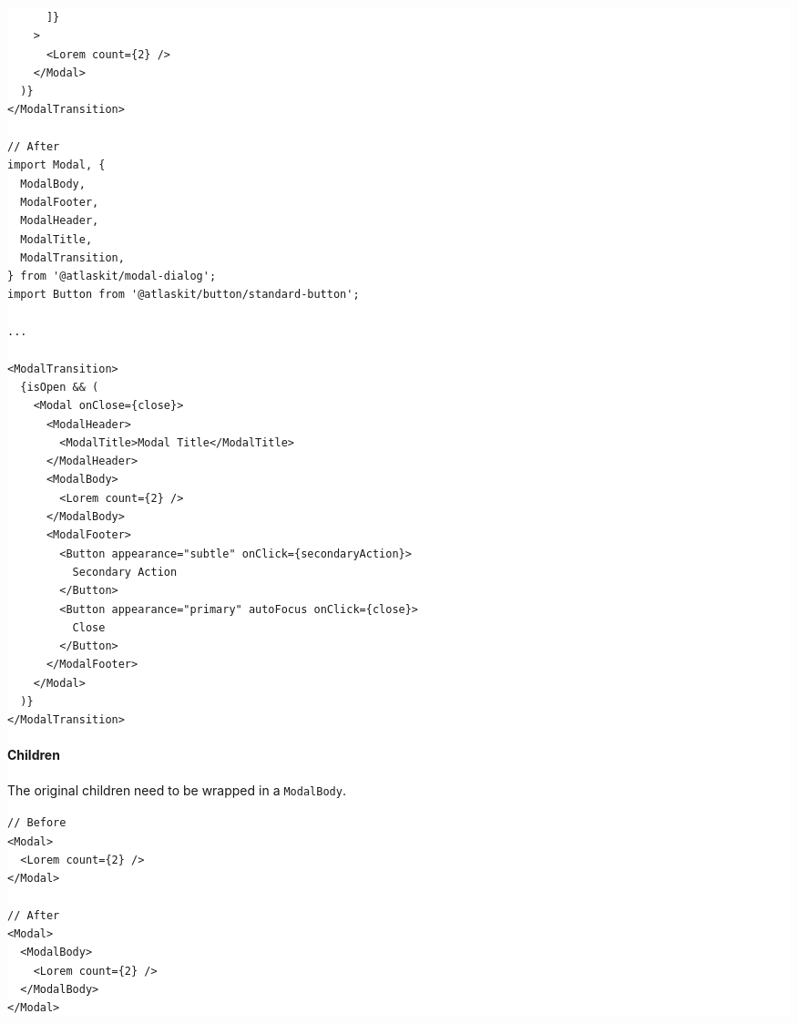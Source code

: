   ```
        ]}
      >
        <Lorem count={2} />
      </Modal>
    )}
  </ModalTransition>

  // After
  import Modal, {
    ModalBody,
    ModalFooter,
    ModalHeader,
    ModalTitle,
    ModalTransition,
  } from '@atlaskit/modal-dialog';
  import Button from '@atlaskit/button/standard-button';

  ...

  <ModalTransition>
    {isOpen && (
      <Modal onClose={close}>
        <ModalHeader>
          <ModalTitle>Modal Title</ModalTitle>
        </ModalHeader>
        <ModalBody>
          <Lorem count={2} />
        </ModalBody>
        <ModalFooter>
          <Button appearance="subtle" onClick={secondaryAction}>
            Secondary Action
          </Button>
          <Button appearance="primary" autoFocus onClick={close}>
            Close
          </Button>
        </ModalFooter>
      </Modal>
    )}
  </ModalTransition>
  ```

  #### Children

  The original children need to be wrapped in a `ModalBody`.

  ```
  // Before
  <Modal>
    <Lorem count={2} />
  </Modal>

  // After
  <Modal>
    <ModalBody>
      <Lorem count={2} />
    </ModalBody>
  </Modal>
  ```
